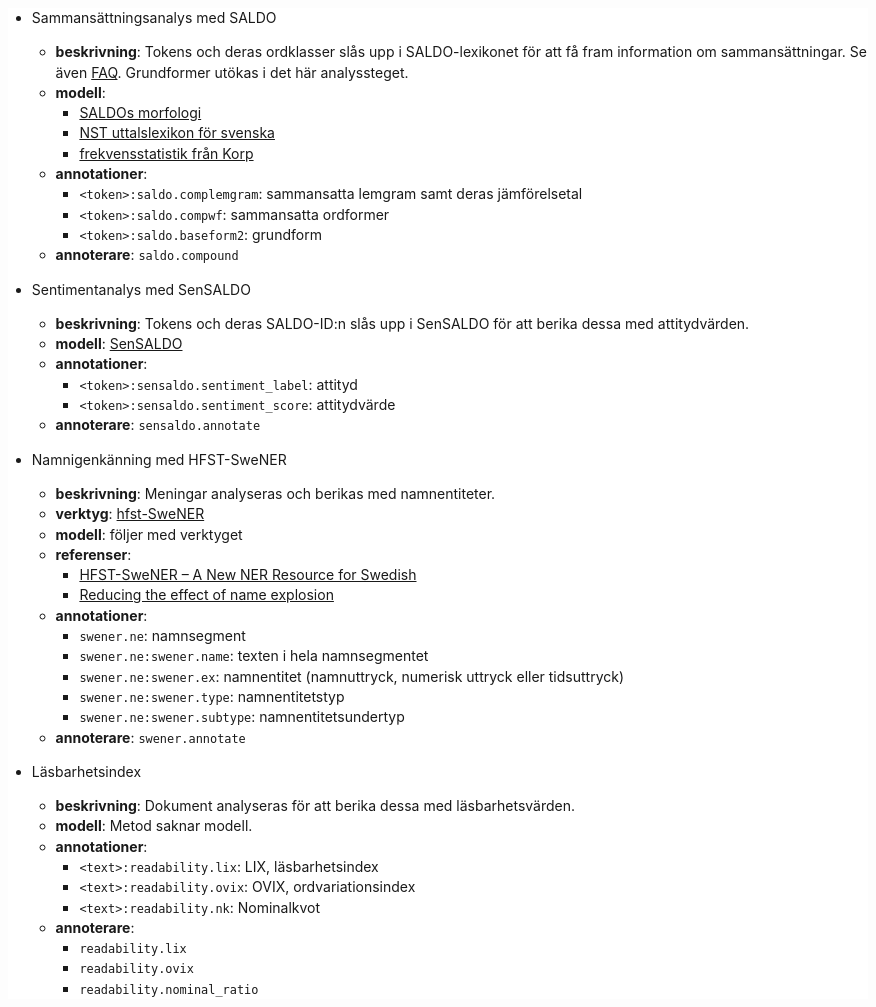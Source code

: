 - Sammansättningsanalys med SALDO
    - **beskrivning**: Tokens och deras ordklasser slås upp i SALDO-lexikonet för att få fram information om
      sammansättningar. Se även [FAQ](https://spraakbanken.gu.se/faq#q24).
      Grundformer utökas i det här analyssteget.
    - **modell**:
        - [SALDOs morfologi](https://spraakbanken.gu.se/resurser/saldo)
        - [NST uttalslexikon för svenska](https://www.nb.no/sprakbanken/en/resource-catalogue/oai-nb-no-sbr-22/)
        - [frekvensstatistik från Korp](https://svn.spraakdata.gu.se/sb-arkiv/pub/frekvens/stats_all.txt)
    - **annotationer**:
        - `<token>:saldo.complemgram`: sammansatta lemgram samt deras jämförelsetal 
        - `<token>:saldo.compwf`: sammansatta ordformer
        - `<token>:saldo.baseform2`: grundform
    - **annoterare**: `saldo.compound`

- Sentimentanalys med SenSALDO
    - **beskrivning**: Tokens och deras SALDO-ID:n slås upp i SenSALDO för att berika dessa med attitydvärden. 
    - **modell**: [SenSALDO](https://spraakbanken.gu.se/resurser/sensaldo)
    - **annotationer**:
        - `<token>:sensaldo.sentiment_label`: attityd
        - `<token>:sensaldo.sentiment_score`: attitydvärde
    - **annoterare**: `sensaldo.annotate`

- Namnigenkänning med HFST-SweNER
    - **beskrivning**: Meningar analyseras och berikas med namnentiteter.
    - **verktyg**: [hfst-SweNER](http://www.ling.helsinki.fi/users/janiemi/finclarin/ner/hfst-swener-0.9.3.tgz)
    - **modell**: följer med verktyget
    - **referenser**:
        - [HFST-SweNER – A New NER Resource for Swedish](http://www.lrec-conf.org/proceedings/lrec2014/pdf/391_Paper.pdf)
        - [Reducing the effect of name explosion](http://demo.spraakdata.gu.se/svedk/pbl/kokkinakisBNER.pdf)
    - **annotationer**:
        - `swener.ne`: namnsegment
        - `swener.ne:swener.name`: texten i hela namnsegmentet
        - `swener.ne:swener.ex`: namnentitet (namnuttryck, numerisk uttryck eller tidsuttryck)
        - `swener.ne:swener.type`: namnentitetstyp
        - `swener.ne:swener.subtype`: namnentitetsundertyp
    - **annoterare**: `swener.annotate`

- Läsbarhetsindex
    - **beskrivning**: Dokument analyseras för att berika dessa med läsbarhetsvärden.
    - **modell**: Metod saknar modell.
    - **annotationer**:
        - `<text>:readability.lix`: LIX, läsbarhetsindex
        - `<text>:readability.ovix`: OVIX, ordvariationsindex
        - `<text>:readability.nk`: Nominalkvot
    - **annoterare**:
        - `readability.lix`
        - `readability.ovix`
        - `readability.nominal_ratio`

